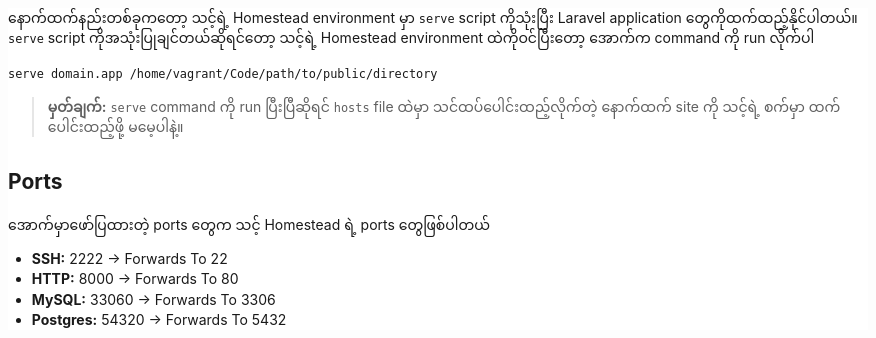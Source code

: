 နောက်ထက်နည်းတစ်ခုကတော့ သင့်ရဲ့ Homestead environment မှာ `serve` script ကိုသုံးပြီး Laravel application တွေကိုထက်ထည့်နိုင်ပါတယ်။ `serve` script ကိုအသုံးပြုချင်တယ်ဆိုရင်တော့ သင့်ရဲ့ Homestead environment ထဲကိုဝင်ပြီးတော့ အောက်က command ကို run လိုက်ပါ

	serve domain.app /home/vagrant/Code/path/to/public/directory

> **မှတ်ချက်:** `serve` command ကို run ပြီးပြီဆိုရင်  `hosts` file ထဲမှာ သင်ထပ်ပေါင်းထည့်လိုက်တဲ့ နောက်ထက် site ကို သင့်ရဲ့ စက်မှာ ထက်ပေါင်းထည့်ဖို့ မမေ့ပါနဲ့။

<a name="ports"></a>
## Ports

အောက်မှာဖော်ပြထားတဲ့ ports တွေက  သင့် Homestead ရဲ့ ports တွေဖြစ်ပါတယ်

- **SSH:** 2222 -> Forwards To 22
- **HTTP:** 8000 -> Forwards To 80
- **MySQL:** 33060 -> Forwards To 3306
- **Postgres:** 54320 -> Forwards To 5432
